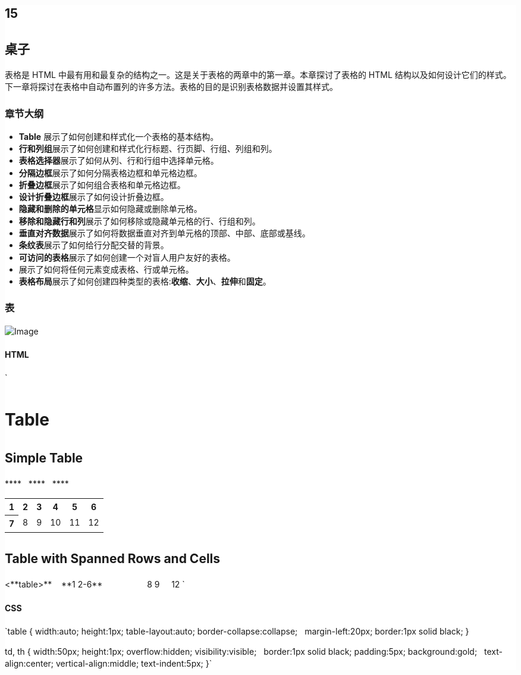 ## 15

## 桌子

表格是 HTML 中最有用和最复杂的结构之一。这是关于表格的两章中的第一章。本章探讨了表格的 HTML 结构以及如何设计它们的样式。下一章将探讨在表格中自动布置列的许多方法。表格的目的是识别表格数据并设置其样式。

### 章节大纲

*   **Table** 展示了如何创建和样式化一个表格的基本结构。
*   **行和列组**展示了如何创建和样式化行标题、行页脚、行组、列组和列。
*   **表格选择器**展示了如何从列、行和行组中选择单元格。
*   **分隔边框**展示了如何分隔表格边框和单元格边框。
*   **折叠边框**展示了如何组合表格和单元格边框。
*   **设计折叠边框**展示了如何设计折叠边框。
*   **隐藏和删除的单元格**显示如何隐藏或删除单元格。
*   **移除和隐藏行和列**展示了如何移除或隐藏单元格的行、行组和列。
*   **垂直对齐数据**展示了如何将数据垂直对齐到单元格的顶部、中部、底部或基线。
*   **条纹表**展示了如何给行分配交替的背景。
*   **可访问的表格**展示了如何创建一个对盲人用户友好的表格。
*   展示了如何将任何元素变成表格、行或单元格。
*   **表格布局**展示了如何创建四种类型的表格:**收缩**、**大小**、**拉伸**和**固定**。

### 表

![Image](images/U1501.jpg)

#### HTML

`<h1>Table</h1>

<h2>Simple Table</h2>
**<table>**
  **<tr> <th>1</th>** <th>2</th> <th>3</th> <th>4 </th> <th>5 </th> <th>6 </th> </tr>
  **<tr> <th>7</th> <td>8</td>** <td>9</td> <td>10</td> <td>11</td> <td>12</td> </tr>
</table>

<h2>Table with Spanned Rows and Cells</h2>
<**table>**
  <tr> **<td rowspan="2">1</td> <td colspan="5">2-6</td>**               </tr>
  <tr> <td>8</td> <td>9</td>  <td> </td> <td>&nbsp;</td> <td>12</td> </tr>
</table>`

#### CSS

`table { width:auto; height:1px; table-layout:auto; border-collapse:collapse;
  margin-left:20px; border:1px solid black; }

td, th { width:50px; height:1px; overflow:hidden; visibility:visible;
  border:1px solid black; padding:5px; background:gold;
  text-align:center; vertical-align:middle; text-indent:5px; }`
